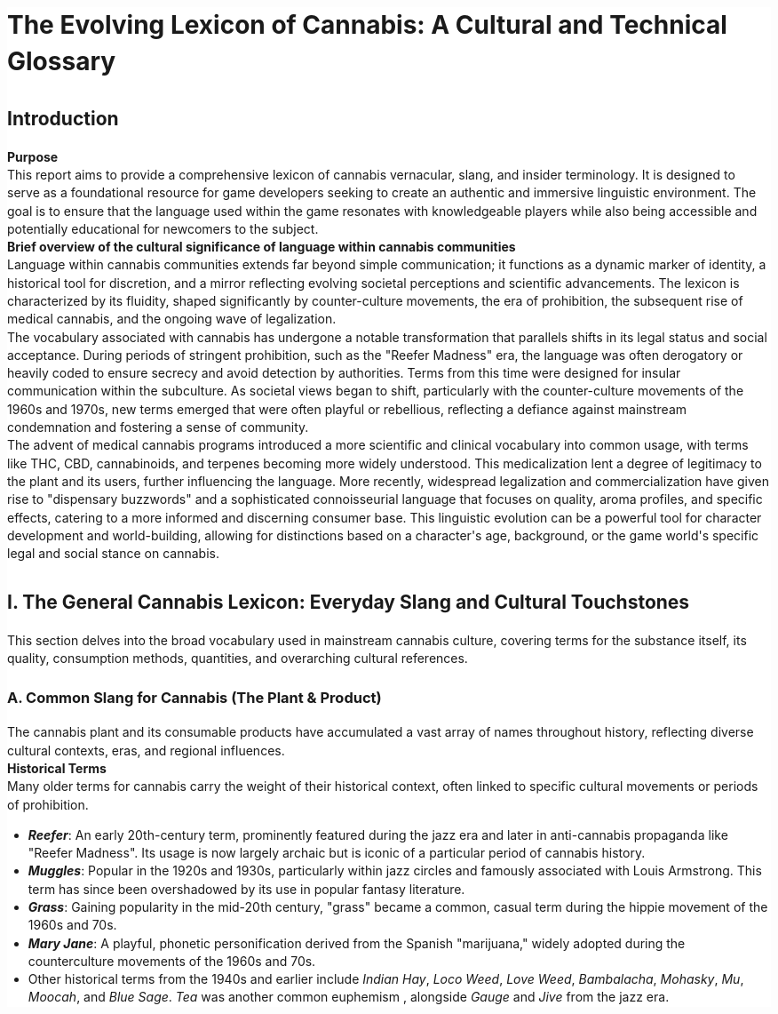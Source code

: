 # **The Evolving Lexicon of Cannabis: A Cultural and Technical Glossary**

## **Introduction**

**Purpose**  
This report aims to provide a comprehensive lexicon of cannabis vernacular, slang, and insider terminology. It is designed to serve as a foundational resource for game developers seeking to create an authentic and immersive linguistic environment. The goal is to ensure that the language used within the game resonates with knowledgeable players while also being accessible and potentially educational for newcomers to the subject.  
**Brief overview of the cultural significance of language within cannabis communities**  
Language within cannabis communities extends far beyond simple communication; it functions as a dynamic marker of identity, a historical tool for discretion, and a mirror reflecting evolving societal perceptions and scientific advancements. The lexicon is characterized by its fluidity, shaped significantly by counter-culture movements, the era of prohibition, the subsequent rise of medical cannabis, and the ongoing wave of legalization.  
The vocabulary associated with cannabis has undergone a notable transformation that parallels shifts in its legal status and social acceptance. During periods of stringent prohibition, such as the "Reefer Madness" era, the language was often derogatory or heavily coded to ensure secrecy and avoid detection by authorities. Terms from this time were designed for insular communication within the subculture. As societal views began to shift, particularly with the counter-culture movements of the 1960s and 1970s, new terms emerged that were often playful or rebellious, reflecting a defiance against mainstream condemnation and fostering a sense of community.  
The advent of medical cannabis programs introduced a more scientific and clinical vocabulary into common usage, with terms like THC, CBD, cannabinoids, and terpenes becoming more widely understood. This medicalization lent a degree of legitimacy to the plant and its users, further influencing the language. More recently, widespread legalization and commercialization have given rise to "dispensary buzzwords" and a sophisticated connoisseurial language that focuses on quality, aroma profiles, and specific effects, catering to a more informed and discerning consumer base. This linguistic evolution can be a powerful tool for character development and world-building, allowing for distinctions based on a character's age, background, or the game world's specific legal and social stance on cannabis.

## **I. The General Cannabis Lexicon: Everyday Slang and Cultural Touchstones**

This section delves into the broad vocabulary used in mainstream cannabis culture, covering terms for the substance itself, its quality, consumption methods, quantities, and overarching cultural references.

### **A. Common Slang for Cannabis (The Plant & Product)**

The cannabis plant and its consumable products have accumulated a vast array of names throughout history, reflecting diverse cultural contexts, eras, and regional influences.  
**Historical Terms**  
Many older terms for cannabis carry the weight of their historical context, often linked to specific cultural movements or periods of prohibition.

* ***Reefer***: An early 20th-century term, prominently featured during the jazz era and later in anti-cannabis propaganda like "Reefer Madness". Its usage is now largely archaic but is iconic of a particular period of cannabis history.  
* ***Muggles***: Popular in the 1920s and 1930s, particularly within jazz circles and famously associated with Louis Armstrong. This term has since been overshadowed by its use in popular fantasy literature.  
* ***Grass***: Gaining popularity in the mid-20th century, "grass" became a common, casual term during the hippie movement of the 1960s and 70s.  
* ***Mary Jane***: A playful, phonetic personification derived from the Spanish "marijuana," widely adopted during the counterculture movements of the 1960s and 70s.  
* Other historical terms from the 1940s and earlier include *Indian Hay*, *Loco Weed*, *Love Weed*, *Bambalacha*, *Mohasky*, *Mu*, *Moocah*, and *Blue Sage*. *Tea* was another common euphemism , alongside *Gauge* and *Jive* from the jazz era.
